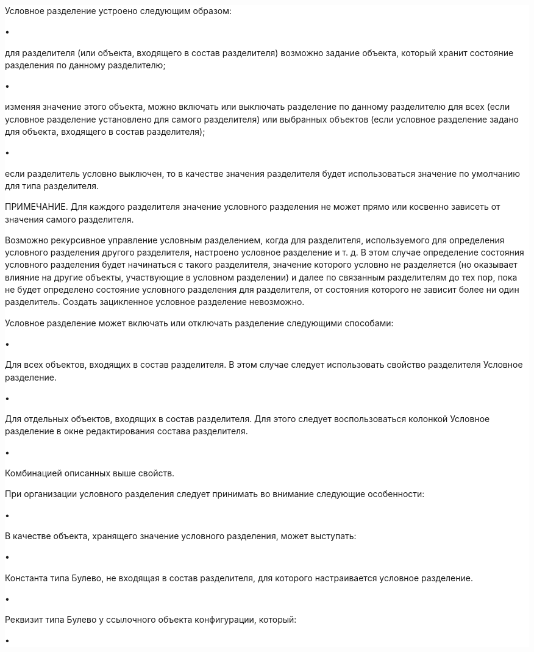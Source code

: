 Условное разделение устроено следующим образом:

•

для разделителя (или объекта, входящего в состав разделителя) возможно задание объекта, который хранит состояние разделения по данному разделителю;

•

изменяя значение этого объекта, можно включать или выключать разделение по данному разделителю для всех (если условное разделение установлено для самого разделителя) или выбранных объектов (если условное разделение задано для объекта, входящего в состав разделителя);

•

если разделитель условно выключен, то в качестве значения разделителя будет использоваться значение по умолчанию для типа разделителя.

ПРИМЕЧАНИЕ. Для каждого разделителя значение условного разделения не может прямо или косвенно зависеть от значения самого разделителя.

Возможно рекурсивное управление условным разделением, когда для разделителя, используемого для определения условного разделения другого разделителя, настроено условное разделение и т. д. В этом случае определение состояния условного разделения будет начинаться с такого разделителя, значение которого условно не разделяется (но оказывает влияние на другие объекты, участвующие в условном разделении) и далее по связанным разделителям до тех пор, пока не будет определено состояние условного разделения для разделителя, от состояния которого не зависит более ни один разделитель. Создать зацикленное условное разделение невозможно.

Условное разделение может включать или отключать разделение следующими способами:

•

Для всех объектов, входящих в состав разделителя. В этом случае следует использовать свойство разделителя Условное разделение.

•

Для отдельных объектов, входящих в состав разделителя. Для этого следует воспользоваться колонкой Условное разделение в окне редактирования состава разделителя.

•

Комбинацией описанных выше свойств.

При организации условного разделения следует принимать во внимание следующие особенности:

•

В качестве объекта, хранящего значение условного разделения, может выступать:

•

Константа типа Булево, не входящая в состав разделителя, для которого настраивается условное разделение.

•

Реквизит типа Булево у ссылочного объекта конфигурации, который:

•
